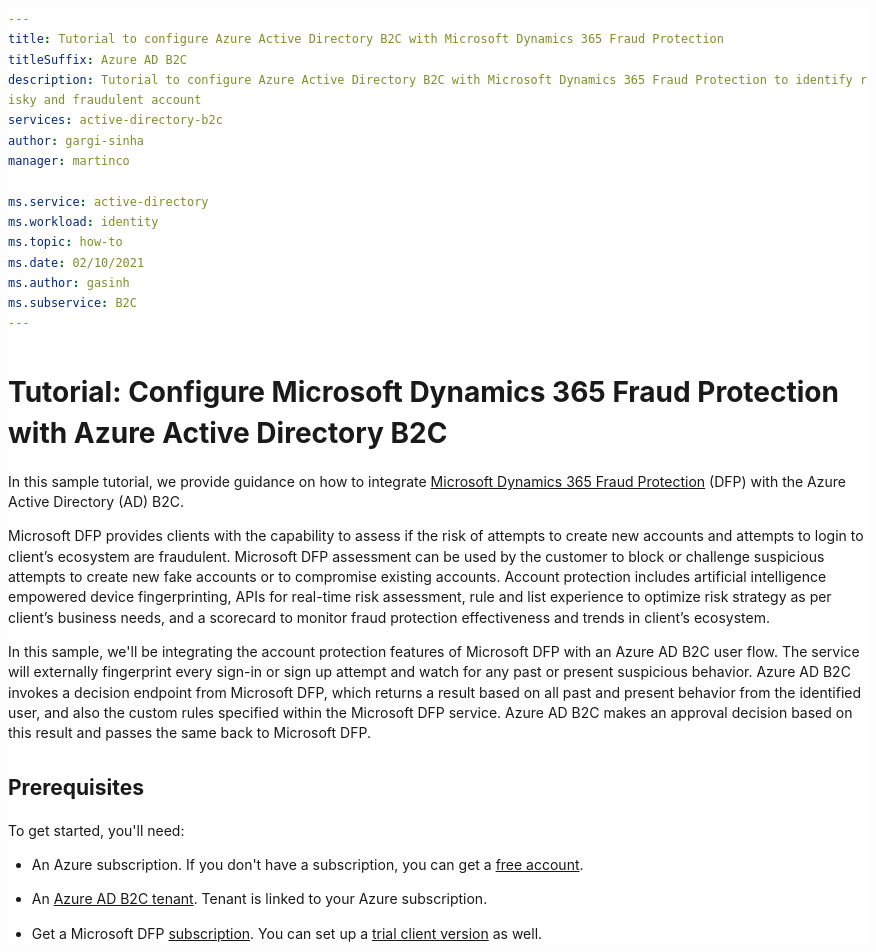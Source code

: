 ```yaml
---
title: Tutorial to configure Azure Active Directory B2C with Microsoft Dynamics 365 Fraud Protection
titleSuffix: Azure AD B2C
description: Tutorial to configure Azure Active Directory B2C with Microsoft Dynamics 365 Fraud Protection to identify risky and fraudulent account
services: active-directory-b2c
author: gargi-sinha
manager: martinco

ms.service: active-directory
ms.workload: identity
ms.topic: how-to
ms.date: 02/10/2021
ms.author: gasinh
ms.subservice: B2C
---
```


# Tutorial: Configure Microsoft Dynamics 365 Fraud Protection with Azure Active Directory B2C

In this sample tutorial, we provide guidance on how to integrate [Microsoft Dynamics 365 Fraud Protection](/dynamics365/fraud-protection/overview) (DFP) with the Azure Active Directory (AD) B2C.

Microsoft DFP provides clients with the capability to assess if the risk of attempts to create new accounts and attempts to login to client’s ecosystem are fraudulent. Microsoft DFP assessment can be used by the customer to block or challenge suspicious attempts to create new fake accounts or to compromise existing accounts. Account protection includes artificial intelligence empowered device fingerprinting, APIs for real-time risk assessment, rule and list experience to optimize risk strategy as per client’s business needs, and a scorecard to monitor fraud protection effectiveness and trends in client’s ecosystem.

In this sample, we'll be integrating the account protection features of Microsoft DFP with an Azure AD B2C user flow. The service will externally fingerprint every sign-in or sign up attempt and watch for any past or present suspicious behavior. Azure AD B2C invokes a decision endpoint from Microsoft DFP, which returns a result based on all past and present behavior from the identified user, and also the custom rules specified within the Microsoft DFP service. Azure AD B2C makes an approval decision based on this result and passes the same back to Microsoft DFP.

## Prerequisites

To get started, you'll need:

- An Azure subscription. If you don't have a subscription, you can get a [free account](https://azure.microsoft.com/free/).

- An [Azure AD B2C tenant](./tutorial-create-tenant.md). Tenant is linked to your Azure subscription.

- Get a Microsoft DFP [subscription](https://dynamics.microsoft.com/pricing/#Sales). You can set up a [trial client version](https://dynamics.microsoft.com/ai/fraud-protection/signin/?RU=https%3A%2F%2Fdfp.microsoft.com%2Fsignin) as well.
